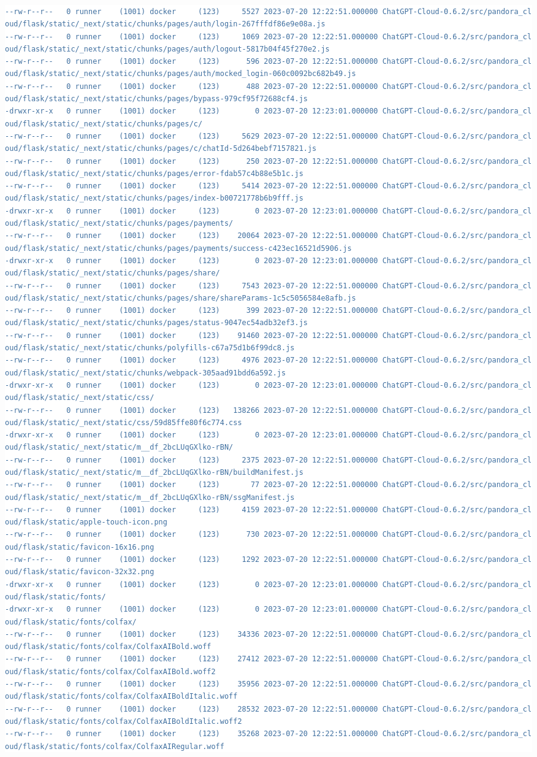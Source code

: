 ```diff
--rw-r--r--   0 runner    (1001) docker     (123)     5527 2023-07-20 12:22:51.000000 ChatGPT-Cloud-0.6.2/src/pandora_cloud/flask/static/_next/static/chunks/pages/auth/login-267fffdf86e9e08a.js
--rw-r--r--   0 runner    (1001) docker     (123)     1069 2023-07-20 12:22:51.000000 ChatGPT-Cloud-0.6.2/src/pandora_cloud/flask/static/_next/static/chunks/pages/auth/logout-5817b04f45f270e2.js
--rw-r--r--   0 runner    (1001) docker     (123)      596 2023-07-20 12:22:51.000000 ChatGPT-Cloud-0.6.2/src/pandora_cloud/flask/static/_next/static/chunks/pages/auth/mocked_login-060c0092bc682b49.js
--rw-r--r--   0 runner    (1001) docker     (123)      488 2023-07-20 12:22:51.000000 ChatGPT-Cloud-0.6.2/src/pandora_cloud/flask/static/_next/static/chunks/pages/bypass-979cf95f72688cf4.js
-drwxr-xr-x   0 runner    (1001) docker     (123)        0 2023-07-20 12:23:01.000000 ChatGPT-Cloud-0.6.2/src/pandora_cloud/flask/static/_next/static/chunks/pages/c/
--rw-r--r--   0 runner    (1001) docker     (123)     5629 2023-07-20 12:22:51.000000 ChatGPT-Cloud-0.6.2/src/pandora_cloud/flask/static/_next/static/chunks/pages/c/chatId-5d264bebf7157821.js
--rw-r--r--   0 runner    (1001) docker     (123)      250 2023-07-20 12:22:51.000000 ChatGPT-Cloud-0.6.2/src/pandora_cloud/flask/static/_next/static/chunks/pages/error-fdab57c4b88e5b1c.js
--rw-r--r--   0 runner    (1001) docker     (123)     5414 2023-07-20 12:22:51.000000 ChatGPT-Cloud-0.6.2/src/pandora_cloud/flask/static/_next/static/chunks/pages/index-b00721778b6b9fff.js
-drwxr-xr-x   0 runner    (1001) docker     (123)        0 2023-07-20 12:23:01.000000 ChatGPT-Cloud-0.6.2/src/pandora_cloud/flask/static/_next/static/chunks/pages/payments/
--rw-r--r--   0 runner    (1001) docker     (123)    20064 2023-07-20 12:22:51.000000 ChatGPT-Cloud-0.6.2/src/pandora_cloud/flask/static/_next/static/chunks/pages/payments/success-c423ec16521d5906.js
-drwxr-xr-x   0 runner    (1001) docker     (123)        0 2023-07-20 12:23:01.000000 ChatGPT-Cloud-0.6.2/src/pandora_cloud/flask/static/_next/static/chunks/pages/share/
--rw-r--r--   0 runner    (1001) docker     (123)     7543 2023-07-20 12:22:51.000000 ChatGPT-Cloud-0.6.2/src/pandora_cloud/flask/static/_next/static/chunks/pages/share/shareParams-1c5c5056584e8afb.js
--rw-r--r--   0 runner    (1001) docker     (123)      399 2023-07-20 12:22:51.000000 ChatGPT-Cloud-0.6.2/src/pandora_cloud/flask/static/_next/static/chunks/pages/status-9047ec54adb32ef3.js
--rw-r--r--   0 runner    (1001) docker     (123)    91460 2023-07-20 12:22:51.000000 ChatGPT-Cloud-0.6.2/src/pandora_cloud/flask/static/_next/static/chunks/polyfills-c67a75d1b6f99dc8.js
--rw-r--r--   0 runner    (1001) docker     (123)     4976 2023-07-20 12:22:51.000000 ChatGPT-Cloud-0.6.2/src/pandora_cloud/flask/static/_next/static/chunks/webpack-305aad91bdd6a592.js
-drwxr-xr-x   0 runner    (1001) docker     (123)        0 2023-07-20 12:23:01.000000 ChatGPT-Cloud-0.6.2/src/pandora_cloud/flask/static/_next/static/css/
--rw-r--r--   0 runner    (1001) docker     (123)   138266 2023-07-20 12:22:51.000000 ChatGPT-Cloud-0.6.2/src/pandora_cloud/flask/static/_next/static/css/59d85ffe80f6c774.css
-drwxr-xr-x   0 runner    (1001) docker     (123)        0 2023-07-20 12:23:01.000000 ChatGPT-Cloud-0.6.2/src/pandora_cloud/flask/static/_next/static/m__df_2bcLUqGXlko-rBN/
--rw-r--r--   0 runner    (1001) docker     (123)     2375 2023-07-20 12:22:51.000000 ChatGPT-Cloud-0.6.2/src/pandora_cloud/flask/static/_next/static/m__df_2bcLUqGXlko-rBN/buildManifest.js
--rw-r--r--   0 runner    (1001) docker     (123)       77 2023-07-20 12:22:51.000000 ChatGPT-Cloud-0.6.2/src/pandora_cloud/flask/static/_next/static/m__df_2bcLUqGXlko-rBN/ssgManifest.js
--rw-r--r--   0 runner    (1001) docker     (123)     4159 2023-07-20 12:22:51.000000 ChatGPT-Cloud-0.6.2/src/pandora_cloud/flask/static/apple-touch-icon.png
--rw-r--r--   0 runner    (1001) docker     (123)      730 2023-07-20 12:22:51.000000 ChatGPT-Cloud-0.6.2/src/pandora_cloud/flask/static/favicon-16x16.png
--rw-r--r--   0 runner    (1001) docker     (123)     1292 2023-07-20 12:22:51.000000 ChatGPT-Cloud-0.6.2/src/pandora_cloud/flask/static/favicon-32x32.png
-drwxr-xr-x   0 runner    (1001) docker     (123)        0 2023-07-20 12:23:01.000000 ChatGPT-Cloud-0.6.2/src/pandora_cloud/flask/static/fonts/
-drwxr-xr-x   0 runner    (1001) docker     (123)        0 2023-07-20 12:23:01.000000 ChatGPT-Cloud-0.6.2/src/pandora_cloud/flask/static/fonts/colfax/
--rw-r--r--   0 runner    (1001) docker     (123)    34336 2023-07-20 12:22:51.000000 ChatGPT-Cloud-0.6.2/src/pandora_cloud/flask/static/fonts/colfax/ColfaxAIBold.woff
--rw-r--r--   0 runner    (1001) docker     (123)    27412 2023-07-20 12:22:51.000000 ChatGPT-Cloud-0.6.2/src/pandora_cloud/flask/static/fonts/colfax/ColfaxAIBold.woff2
--rw-r--r--   0 runner    (1001) docker     (123)    35956 2023-07-20 12:22:51.000000 ChatGPT-Cloud-0.6.2/src/pandora_cloud/flask/static/fonts/colfax/ColfaxAIBoldItalic.woff
--rw-r--r--   0 runner    (1001) docker     (123)    28532 2023-07-20 12:22:51.000000 ChatGPT-Cloud-0.6.2/src/pandora_cloud/flask/static/fonts/colfax/ColfaxAIBoldItalic.woff2
--rw-r--r--   0 runner    (1001) docker     (123)    35268 2023-07-20 12:22:51.000000 ChatGPT-Cloud-0.6.2/src/pandora_cloud/flask/static/fonts/colfax/ColfaxAIRegular.woff
```